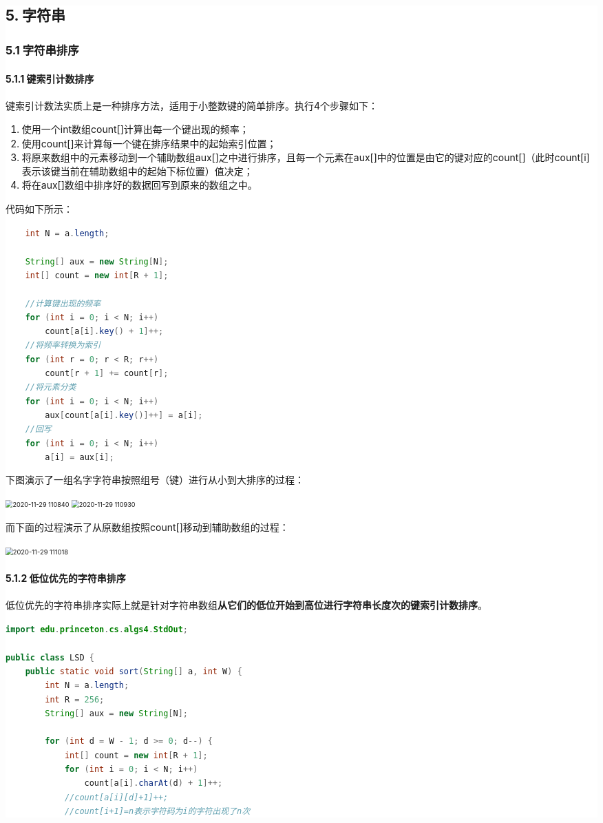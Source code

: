 ## 5. 字符串

### 5.1 字符串排序

#### 5.1.1  键索引计数排序

键索引计数法实质上是一种排序方法，适用于小整数键的简单排序。执行4个步骤如下：

1. 使用一个int数组count[]计算出每一个键出现的频率；
2. 使用count[]来计算每一个键在排序结果中的起始索引位置；
3. 将原来数组中的元素移动到一个辅助数组aux[]之中进行排序，且每一个元素在aux[]中的位置是由它的键对应的count[]（此时count[i]表示该键当前在辅助数组中的起始下标位置）值决定；
4. 将在aux[]数组中排序好的数据回写到原来的数组之中。

代码如下所示：

```java
	int N = a.length;
    
    String[] aux = new String[N];
    int[] count = new int[R + 1];
    
	//计算键出现的频率
    for (int i = 0; i < N; i++)
        count[a[i].key() + 1]++;
    //将频率转换为索引
    for (int r = 0; r < R; r++)
        count[r + 1] += count[r];
    //将元素分类
    for (int i = 0; i < N; i++)
        aux[count[a[i].key()]++] = a[i];
    //回写
    for (int i = 0; i < N; i++)
        a[i] = aux[i];
```

下图演示了一组名字字符串按照组号（键）进行从小到大排序的过程：

<img src="../image/2020-11-29 110840.png" alt="2020-11-29 110840" style="zoom:65%;" />

<img src="../image/2020-11-29 110930.png" alt="2020-11-29 110930" style="zoom:65%;" />

而下面的过程演示了从原数组按照count[]移动到辅助数组的过程：

<img src="../image/2020-11-29 111018.png" alt="2020-11-29 111018" style="zoom:67%;" />



#### 5.1.2  低位优先的字符串排序

低位优先的字符串排序实际上就是针对字符串数组**从它们的低位开始到高位进行字符串长度次的键索引计数排序**。

```java
import edu.princeton.cs.algs4.StdOut;

public class LSD {
    public static void sort(String[] a, int W) {
        int N = a.length;
        int R = 256;
        String[] aux = new String[N];

        for (int d = W - 1; d >= 0; d--) {
            int[] count = new int[R + 1];
            for (int i = 0; i < N; i++)
                count[a[i].charAt(d) + 1]++;
            //count[a[i][d]+1]++;
            //count[i+1]=n表示字符码为i的字符出现了n次

```